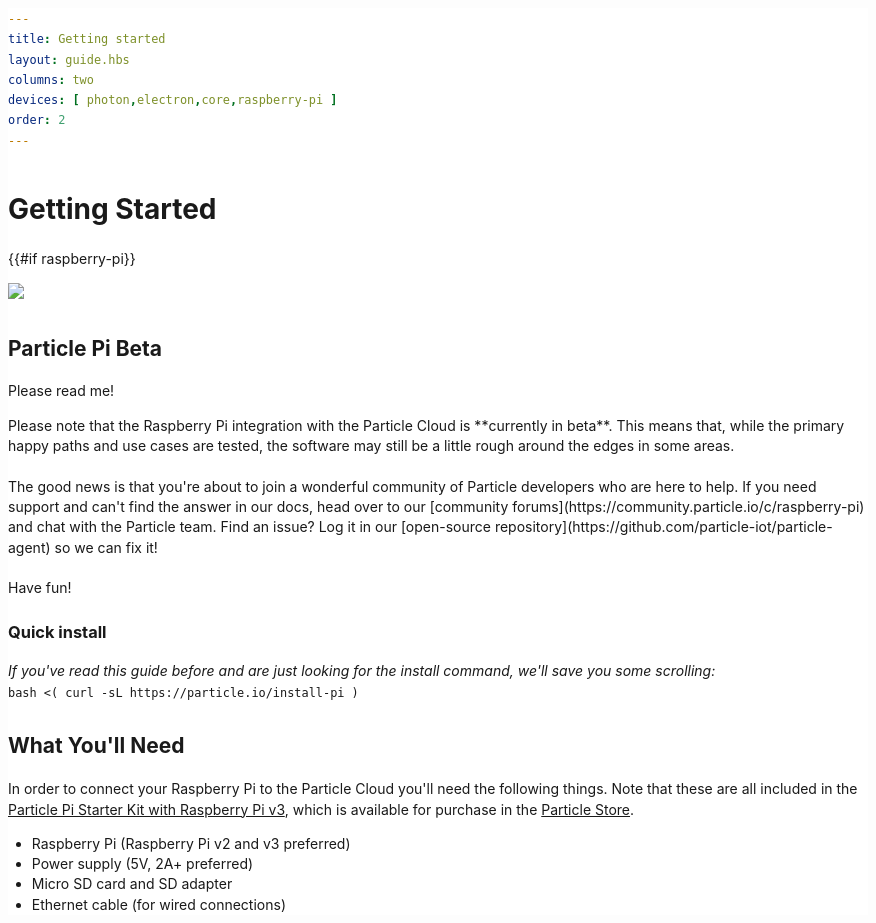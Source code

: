 ```yaml
---
title: Getting started
layout: guide.hbs
columns: two
devices: [ photon,electron,core,raspberry-pi ]
order: 2
---
```


# Getting Started

{{#if raspberry-pi}}

![](/assets/images/raspberry-pi-hero.png)

## Particle Pi Beta
<p class="boxedHead">Please read me!</p>
<p class="boxed">
Please note that the Raspberry Pi integration with the Particle Cloud is **currently in beta**. This means that, while the primary happy paths and use cases are tested, the software may still be a little rough around the edges in some areas.
<br>
<br>
The good news is that you're about to join a wonderful community of Particle developers who are here to help. If you need support and can't find the answer in our docs, head over to our [community forums](https://community.particle.io/c/raspberry-pi) and chat with the Particle team. Find an issue? Log it in our [open-source repository](https://github.com/particle-iot/particle-agent) so we can fix it!
<br>
<br>
Have fun!

</p>

### Quick install

*If you've read this guide before and are just looking for the install command, we'll save you some scrolling:*<br>
`bash <( curl -sL https://particle.io/install-pi )`

## What You'll Need
In order to connect your Raspberry Pi to the Particle Cloud you'll need the following things. Note that these are all included in the [Particle Pi Starter Kit with Raspberry Pi v3](https://store.particle.io/#particle-pi-starter-kit), which is available for purchase in the [Particle Store](https://store.particle.io/#particle-pi-starter-kit).

- Raspberry Pi (Raspberry Pi v2 and v3 preferred)
- Power supply (5V, 2A+ preferred)
- Micro SD card and SD adapter
- Ethernet cable (for wired connections)

